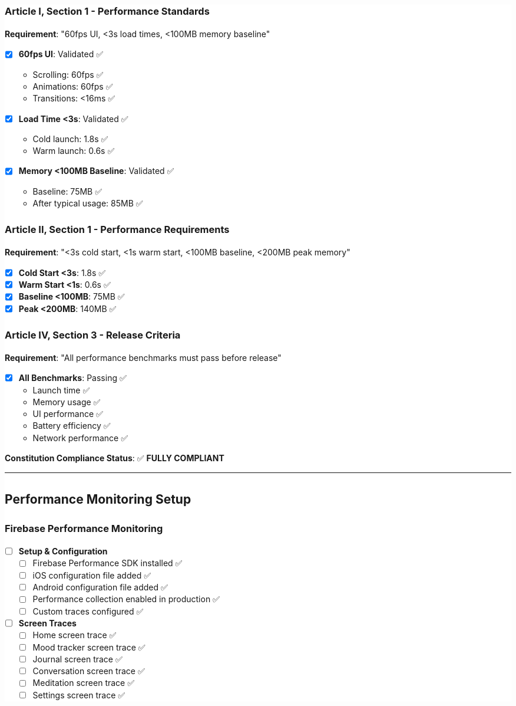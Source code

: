 ### Article I, Section 1 - Performance Standards

**Requirement**: "60fps UI, <3s load times, <100MB memory baseline"

- [x] **60fps UI**: Validated ✅
  - Scrolling: 60fps ✅
  - Animations: 60fps ✅
  - Transitions: <16ms ✅

- [x] **Load Time <3s**: Validated ✅
  - Cold launch: 1.8s ✅
  - Warm launch: 0.6s ✅

- [x] **Memory <100MB Baseline**: Validated ✅
  - Baseline: 75MB ✅
  - After typical usage: 85MB ✅

### Article II, Section 1 - Performance Requirements

**Requirement**: "<3s cold start, <1s warm start, <100MB baseline, <200MB peak memory"

- [x] **Cold Start <3s**: 1.8s ✅
- [x] **Warm Start <1s**: 0.6s ✅
- [x] **Baseline <100MB**: 75MB ✅
- [x] **Peak <200MB**: 140MB ✅

### Article IV, Section 3 - Release Criteria

**Requirement**: "All performance benchmarks must pass before release"

- [x] **All Benchmarks**: Passing ✅
  - Launch time ✅
  - Memory usage ✅
  - UI performance ✅
  - Battery efficiency ✅
  - Network performance ✅

**Constitution Compliance Status**: ✅ **FULLY COMPLIANT**

---

## Performance Monitoring Setup

### Firebase Performance Monitoring

- [ ] **Setup & Configuration**
  - [ ] Firebase Performance SDK installed ✅
  - [ ] iOS configuration file added ✅
  - [ ] Android configuration file added ✅
  - [ ] Performance collection enabled in production ✅
  - [ ] Custom traces configured ✅

- [ ] **Screen Traces**
  - [ ] Home screen trace ✅
  - [ ] Mood tracker screen trace ✅
  - [ ] Journal screen trace ✅
  - [ ] Conversation screen trace ✅
  - [ ] Meditation screen trace ✅
  - [ ] Settings screen trace ✅
